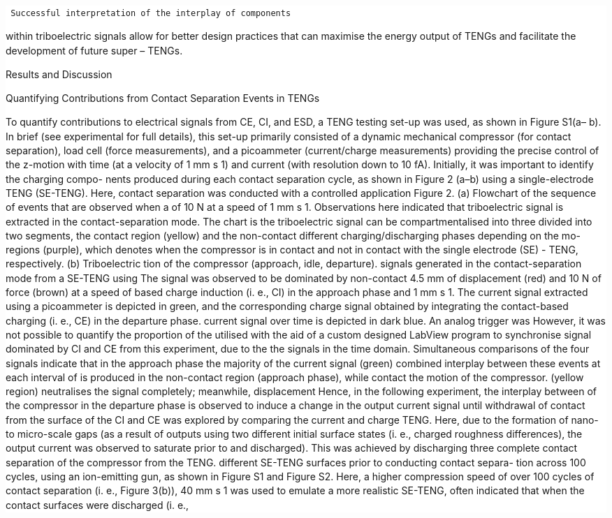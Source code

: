 
     Successful interpretation of the interplay of components
  within triboelectric signals allow for better design practices that
  can maximise the energy output of TENGs and facilitate the
  development of future super – TENGs.



  Results and Discussion

  Quantifying Contributions from Contact Separation Events in
  TENGs

  To quantify contributions to electrical signals from CE, CI, and
  ESD, a TENG testing set-up was used, as shown in Figure S1(a–
  b). In brief (see experimental for full details), this set-up
  primarily consisted of a dynamic mechanical compressor (for
  contact separation), load cell (force measurements), and a
  picoammeter (current/charge measurements) providing the
  precise control of the z-motion with time (at a velocity of
  1 mm s 1) and current (with resolution down to 10 fA).
      Initially, it was important to identify the charging compo-
  nents produced during each contact separation cycle, as shown
  in Figure 2 (a–b) using a single-electrode TENG (SE-TENG). Here,
  contact separation was conducted with a controlled application
                                                                        Figure 2. (a) Flowchart of the sequence of events that are observed when a
  of 10 N at a speed of 1 mm s 1. Observations here indicated that      triboelectric signal is extracted in the contact-separation mode. The chart is
  the triboelectric signal can be compartmentalised into three          divided into two segments, the contact region (yellow) and the non-contact
  different charging/discharging phases depending on the mo-            regions (purple), which denotes when the compressor is in contact and not
                                                                        in contact with the single electrode (SE) - TENG, respectively. (b) Triboelectric
  tion of the compressor (approach, idle, departure).                   signals generated in the contact-separation mode from a SE-TENG using
      The signal was observed to be dominated by non-contact            4.5 mm of displacement (red) and 10 N of force (brown) at a speed of
  based charge induction (i. e., CI) in the approach phase and          1 mm s 1. The current signal extracted using a picoammeter is depicted in
                                                                        green, and the corresponding charge signal obtained by integrating the
  contact-based charging (i. e., CE) in the departure phase.            current signal over time is depicted in dark blue. An analog trigger was
  However, it was not possible to quantify the proportion of the        utilised with the aid of a custom designed LabView program to synchronise
  signal dominated by CI and CE from this experiment, due to the        the signals in the time domain. Simultaneous comparisons of the four signals
                                                                        indicate that in the approach phase the majority of the current signal (green)
  combined interplay between these events at each interval of           is produced in the non-contact region (approach phase), while contact
  the motion of the compressor.                                         (yellow region) neutralises the signal completely; meanwhile, displacement
      Hence, in the following experiment, the interplay between         of the compressor in the departure phase is observed to induce a change in
                                                                        the output current signal until withdrawal of contact from the surface of the
  CI and CE was explored by comparing the current and charge            TENG. Here, due to the formation of nano- to micro-scale gaps (as a result of
  outputs using two different initial surface states (i. e., charged    roughness differences), the output current was observed to saturate prior to
  and discharged). This was achieved by discharging three               complete contact separation of the compressor from the TENG.
  different SE-TENG surfaces prior to conducting contact separa-
  tion across 100 cycles, using an ion-emitting gun, as shown in
  Figure S1 and Figure S2. Here, a higher compression speed of          over 100 cycles of contact separation (i. e., Figure 3(b)),
  40 mm s 1 was used to emulate a more realistic SE-TENG, often         indicated that when the contact surfaces were discharged (i. e.,